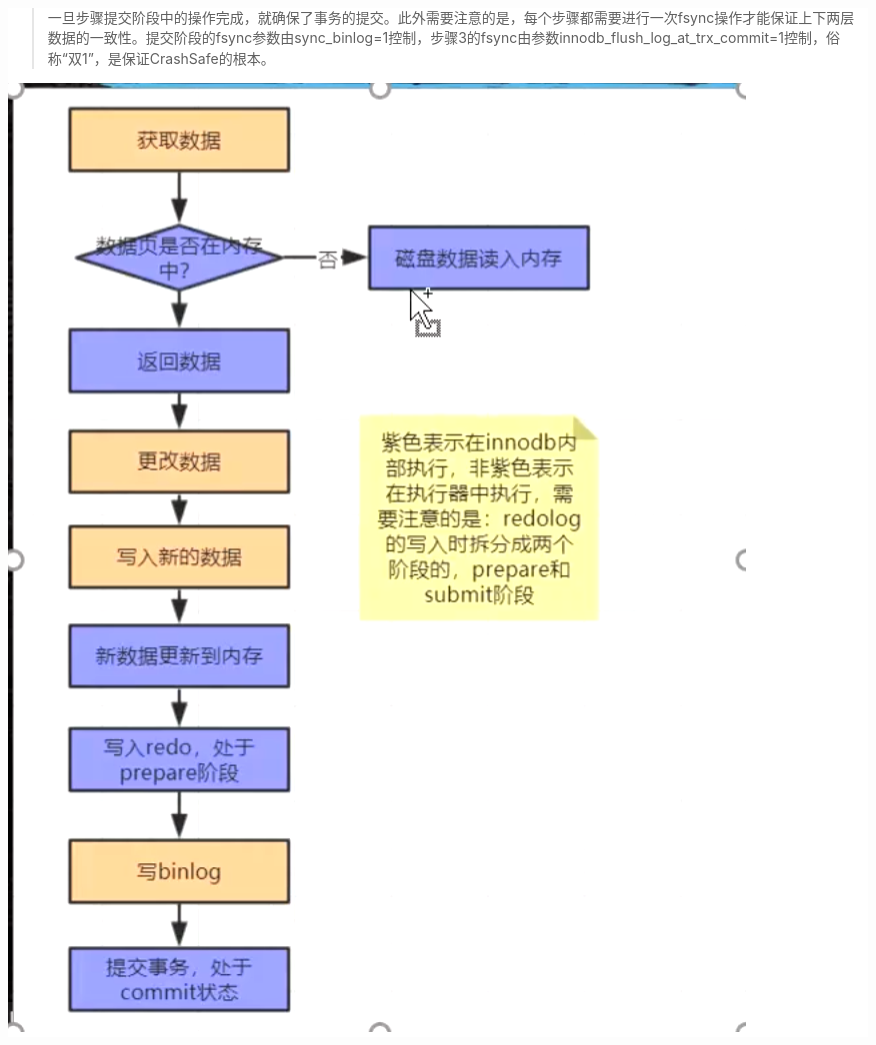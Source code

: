 > 一旦步骤提交阶段中的操作完成，就确保了事务的提交。此外需要注意的是，每个步骤都需要进行一次fsync操作才能保证上下两层数据的一致性。提交阶段的fsync参数由sync_binlog=1控制，步骤3的fsync由参数innodb_flush_log_at_trx_commit=1控制，俗称“双1”，是保证CrashSafe的根本。

![两阶段提交](/数据库/MySQL/images/两阶段提交.png)

